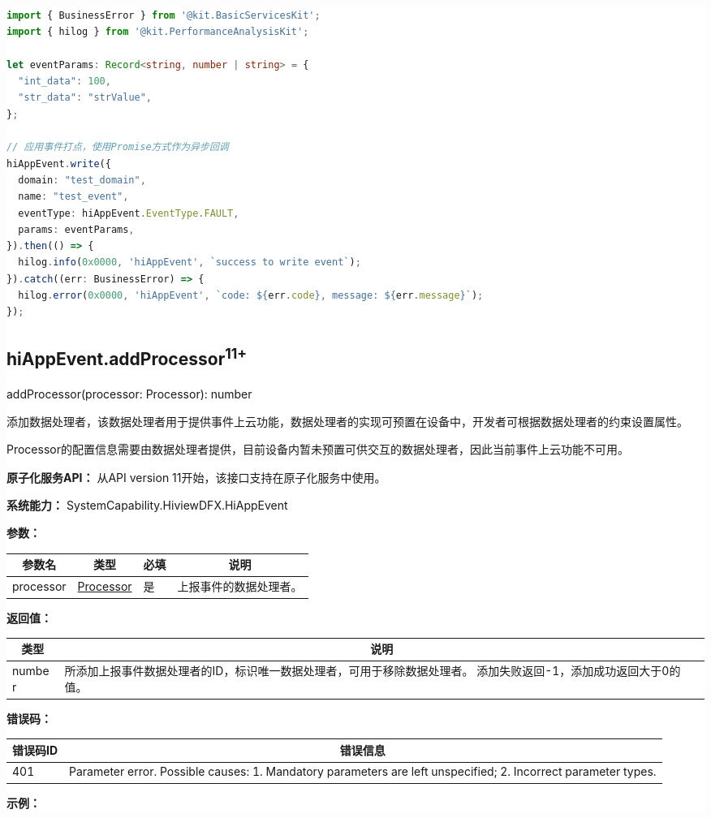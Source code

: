 ```ts
import { BusinessError } from '@kit.BasicServicesKit';
import { hilog } from '@kit.PerformanceAnalysisKit';

let eventParams: Record<string, number | string> = {
  "int_data": 100,
  "str_data": "strValue",
};

// 应用事件打点，使用Promise方式作为异步回调
hiAppEvent.write({
  domain: "test_domain",
  name: "test_event",
  eventType: hiAppEvent.EventType.FAULT,
  params: eventParams,
}).then(() => {
  hilog.info(0x0000, 'hiAppEvent', `success to write event`);
}).catch((err: BusinessError) => {
  hilog.error(0x0000, 'hiAppEvent', `code: ${err.code}, message: ${err.message}`);
});
```


## hiAppEvent.addProcessor<sup>11+</sup>

addProcessor(processor: Processor): number

添加数据处理者，该数据处理者用于提供事件上云功能，数据处理者的实现可预置在设备中，开发者可根据数据处理者的约束设置属性。

Processor的配置信息需要由数据处理者提供，目前设备内暂未预置可供交互的数据处理者，因此当前事件上云功能不可用。

**原子化服务API：** 从API version 11开始，该接口支持在原子化服务中使用。

**系统能力：** SystemCapability.HiviewDFX.HiAppEvent

**参数：**

| 参数名     | 类型        | 必填 | 说明              |
| ---------  | ---------- | ---- | -------------    |
| processor  | [Processor](#processor11)  | 是   | 上报事件的数据处理者。|

**返回值：**

| 类型    | 说明                   |
| ------ | ---------------------- |
| number | 所添加上报事件数据处理者的ID，标识唯一数据处理者，可用于移除数据处理者。 添加失败返回-1，添加成功返回大于0的值。 |

**错误码：**

| 错误码ID | 错误信息          |
| ------- | ----------------- |
| 401     | Parameter error. Possible causes: 1. Mandatory parameters are left unspecified; 2. Incorrect parameter types. |

**示例：**
